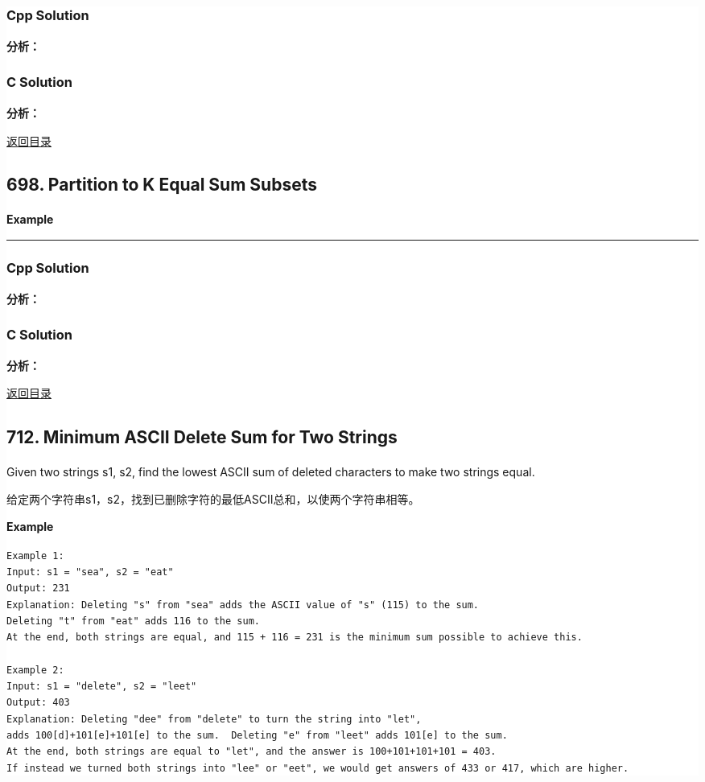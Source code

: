 
### Cpp Solution
**分析：**

```cpp

```

### C Solution
**分析：**

```c

```

[返回目录](#691)

## 698. Partition to K Equal Sum Subsets

**Example**

```

```

---

### Cpp Solution
**分析：**

```cpp

```

### C Solution
**分析：**

```c

```

[返回目录](#698)

## 712. Minimum ASCII Delete Sum for Two Strings

Given two strings s1, s2, find the lowest ASCII sum of deleted characters to make two strings equal.

给定两个字符串s1，s2，找到已删除字符的最低ASCII总和，以使两个字符串相等。

**Example**

```
Example 1:
Input: s1 = "sea", s2 = "eat"
Output: 231
Explanation: Deleting "s" from "sea" adds the ASCII value of "s" (115) to the sum.
Deleting "t" from "eat" adds 116 to the sum.
At the end, both strings are equal, and 115 + 116 = 231 is the minimum sum possible to achieve this.

Example 2:
Input: s1 = "delete", s2 = "leet"
Output: 403
Explanation: Deleting "dee" from "delete" to turn the string into "let",
adds 100[d]+101[e]+101[e] to the sum.  Deleting "e" from "leet" adds 101[e] to the sum.
At the end, both strings are equal to "let", and the answer is 100+101+101+101 = 403.
If instead we turned both strings into "lee" or "eet", we would get answers of 433 or 417, which are higher.
```